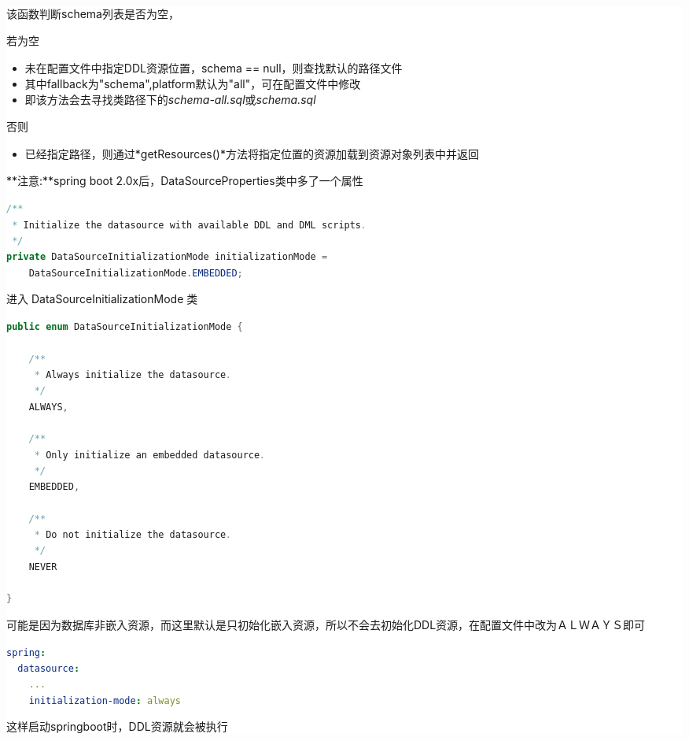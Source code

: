 该函数判断schema列表是否为空，

若为空

- 未在配置文件中指定DDL资源位置，schema == null，则查找默认的路径文件
- 其中fallback为"schema",platform默认为"all"，可在配置文件中修改
- 即该方法会去寻找类路径下的*schema-all.sql*或*schema.sql*

否则

- 已经指定路径，则通过*getResources()*方法将指定位置的资源加载到资源对象列表中并返回

**注意:**spring boot 2.0x后，DataSourceProperties类中多了一个属性

```java
/**
 * Initialize the datasource with available DDL and DML scripts.
 */
private DataSourceInitializationMode initializationMode = 
    DataSourceInitializationMode.EMBEDDED;

```

进入 DataSourceInitializationMode 类

```java
public enum DataSourceInitializationMode {

	/**
	 * Always initialize the datasource.
	 */
	ALWAYS,

	/**
	 * Only initialize an embedded datasource.
	 */
	EMBEDDED,

	/**
	 * Do not initialize the datasource.
	 */
	NEVER

}

```

可能是因为数据库非嵌入资源，而这里默认是只初始化嵌入资源，所以不会去初始化DDL资源，在配置文件中改为ＡＬＷＡＹＳ即可

```yaml
spring:
  datasource:
    ...
    initialization-mode: always
```

这样启动springboot时，DDL资源就会被执行
